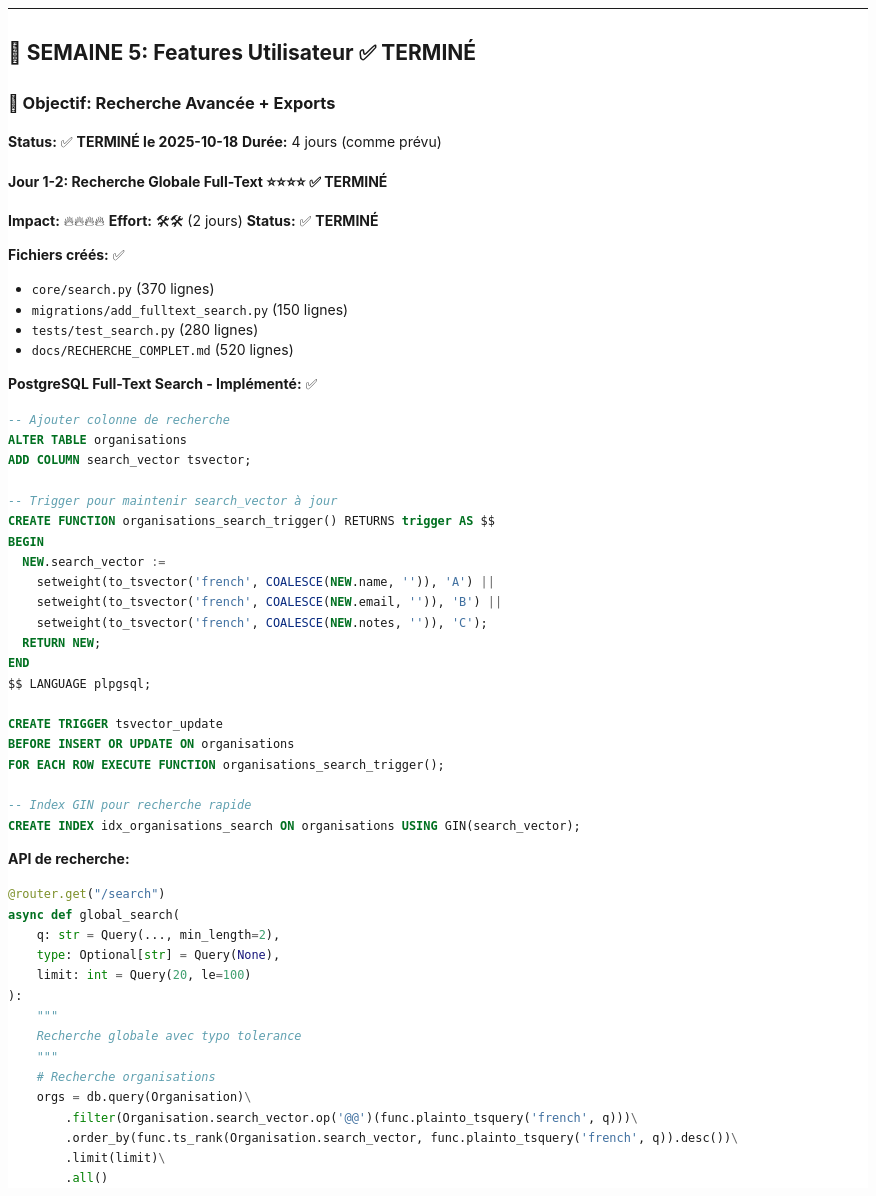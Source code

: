 
---

## 📅 SEMAINE 5: Features Utilisateur ✅ TERMINÉ

### 🎯 Objectif: Recherche Avancée + Exports

**Status:** ✅ **TERMINÉ le 2025-10-18**
**Durée:** 4 jours (comme prévu)

#### Jour 1-2: Recherche Globale Full-Text ⭐⭐⭐⭐ ✅ TERMINÉ

**Impact:** 🔥🔥🔥🔥
**Effort:** 🛠️🛠️ (2 jours)
**Status:** ✅ **TERMINÉ**

**Fichiers créés:** ✅
- `core/search.py` (370 lignes)
- `migrations/add_fulltext_search.py` (150 lignes)
- `tests/test_search.py` (280 lignes)
- `docs/RECHERCHE_COMPLET.md` (520 lignes)

**PostgreSQL Full-Text Search - Implémenté:** ✅

```sql
-- Ajouter colonne de recherche
ALTER TABLE organisations
ADD COLUMN search_vector tsvector;

-- Trigger pour maintenir search_vector à jour
CREATE FUNCTION organisations_search_trigger() RETURNS trigger AS $$
BEGIN
  NEW.search_vector :=
    setweight(to_tsvector('french', COALESCE(NEW.name, '')), 'A') ||
    setweight(to_tsvector('french', COALESCE(NEW.email, '')), 'B') ||
    setweight(to_tsvector('french', COALESCE(NEW.notes, '')), 'C');
  RETURN NEW;
END
$$ LANGUAGE plpgsql;

CREATE TRIGGER tsvector_update
BEFORE INSERT OR UPDATE ON organisations
FOR EACH ROW EXECUTE FUNCTION organisations_search_trigger();

-- Index GIN pour recherche rapide
CREATE INDEX idx_organisations_search ON organisations USING GIN(search_vector);
```

**API de recherche:**

```python
@router.get("/search")
async def global_search(
    q: str = Query(..., min_length=2),
    type: Optional[str] = Query(None),
    limit: int = Query(20, le=100)
):
    """
    Recherche globale avec typo tolerance
    """
    # Recherche organisations
    orgs = db.query(Organisation)\
        .filter(Organisation.search_vector.op('@@')(func.plainto_tsquery('french', q)))\
        .order_by(func.ts_rank(Organisation.search_vector, func.plainto_tsquery('french', q)).desc())\
        .limit(limit)\
        .all()
```